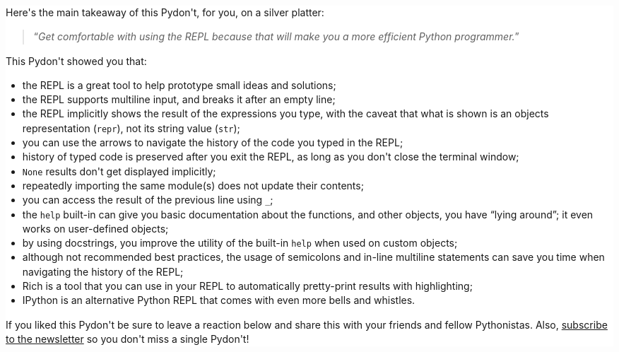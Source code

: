 Here's the main takeaway of this Pydon't, for you, on a silver platter:

 > “*Get comfortable with using the REPL because that will make you a more efficient Python programmer.*”

This Pydon't showed you that:

 - the REPL is a great tool to help prototype small ideas and solutions;
 - the REPL supports multiline input, and breaks it after an empty line;
 - the REPL implicitly shows the result of the expressions you type,
 with the caveat that what is shown is an objects representation (`repr`), not its string value (`str`);
 - you can use the arrows to navigate the history of the code you typed in the REPL;
 - history of typed code is preserved after you exit the REPL, as long as you don't close the terminal window;
 - `None` results don't get displayed implicitly;
 - repeatedly importing the same module(s) does not update their contents;
 - you can access the result of the previous line using `_`;
 - the `help` built-in can give you basic documentation about the
 functions, and other objects, you have “lying around”; it even works
 on user-defined objects;
 - by using docstrings, you improve the utility of the built-in
 `help` when used on custom objects;
 - although not recommended best practices, the usage of semicolons and in-line multiline statements can save you time when navigating the history of the REPL;
 - Rich is a tool that you can use in your REPL to automatically
 pretty-print results with highlighting;
 - IPython is an alternative Python REPL that comes with even more bells and whistles.


If you liked this Pydon't be sure to leave a reaction below and share this with your friends and fellow Pythonistas.
Also, [subscribe to the newsletter][subscribe] so you don't miss
a single Pydon't!


[subscribe]: https://mathspp.com/subscribe
[manifesto]: /blog/pydonts/pydont-manifesto
[gumroad-pydonts]: https://gum.co/pydonts
[pydont-str-and-repr]: /blog/pydonts/str-and-repr
[pydont-underscores-last-repl-result]: https://mathspp.com/blog/pydonts/usages-of-underscore#recovering-last-result-in-the-session
[pydont-zip-up]: /blog/pydonts/zip-up
[rich-gh]: https://github.com/willmcgugan/rich
[ipython]: https://ipython.org/
[stackoverflow-importlib-reload]: https://stackoverflow.com/q/684171/2828287
